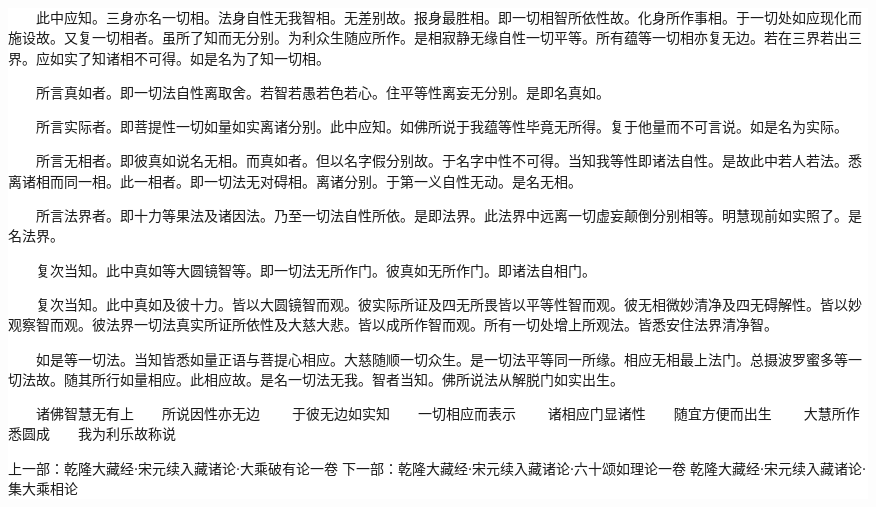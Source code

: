 　　此中应知。三身亦名一切相。法身自性无我智相。无差别故。报身最胜相。即一切相智所依性故。化身所作事相。于一切处如应现化而施设故。又复一切相者。虽所了知而无分别。为利众生随应所作。是相寂静无缘自性一切平等。所有蕴等一切相亦复无边。若在三界若出三界。应如实了知诸相不可得。如是名为了知一切相。

　　所言真如者。即一切法自性离取舍。若智若愚若色若心。住平等性离妄无分别。是即名真如。

　　所言实际者。即菩提性一切如量如实离诸分别。此中应知。如佛所说于我蕴等性毕竟无所得。复于他量而不可言说。如是名为实际。

　　所言无相者。即彼真如说名无相。而真如者。但以名字假分别故。于名字中性不可得。当知我等性即诸法自性。是故此中若人若法。悉离诸相而同一相。此一相者。即一切法无对碍相。离诸分别。于第一义自性无动。是名无相。

　　所言法界者。即十力等果法及诸因法。乃至一切法自性所依。是即法界。此法界中远离一切虚妄颠倒分别相等。明慧现前如实照了。是名法界。

　　复次当知。此中真如等大圆镜智等。即一切法无所作门。彼真如无所作门。即诸法自相门。

　　复次当知。此中真如及彼十力。皆以大圆镜智而观。彼实际所证及四无所畏皆以平等性智而观。彼无相微妙清净及四无碍解性。皆以妙观察智而观。彼法界一切法真实所证所依性及大慈大悲。皆以成所作智而观。所有一切处增上所观法。皆悉安住法界清净智。

　　如是等一切法。当知皆悉如量正语与菩提心相应。大慈随顺一切众生。是一切法平等同一所缘。相应无相最上法门。总摄波罗蜜多等一切法故。随其所行如量相应。此相应故。是名一切法无我。智者当知。佛所说法从解脱门如实出生。

　　诸佛智慧无有上　　所说因性亦无边
　　于彼无边如实知　　一切相应而表示
　　诸相应门显诸性　　随宜方便而出生
　　大慧所作悉圆成　　我为利乐故称说

上一部：乾隆大藏经·宋元续入藏诸论·大乘破有论一卷
下一部：乾隆大藏经·宋元续入藏诸论·六十颂如理论一卷
乾隆大藏经·宋元续入藏诸论·集大乘相论